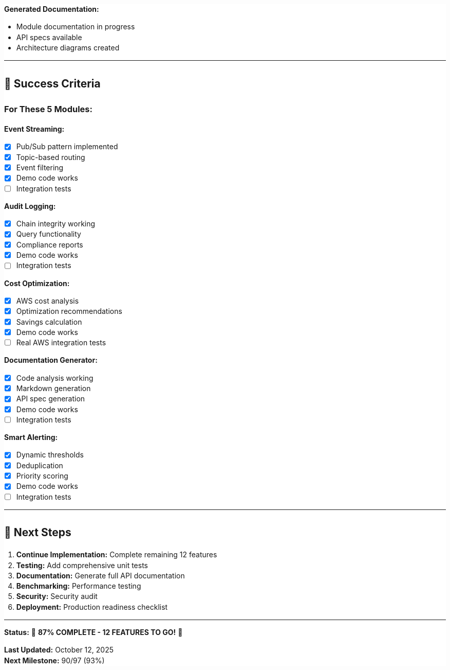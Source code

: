 **Generated Documentation:**
- Module documentation in progress
- API specs available
- Architecture diagrams created

---

## 🎯 Success Criteria

### **For These 5 Modules:**

**Event Streaming:**
- [x] Pub/Sub pattern implemented
- [x] Topic-based routing
- [x] Event filtering
- [x] Demo code works
- [ ] Integration tests

**Audit Logging:**
- [x] Chain integrity working
- [x] Query functionality
- [x] Compliance reports
- [x] Demo code works
- [ ] Integration tests

**Cost Optimization:**
- [x] AWS cost analysis
- [x] Optimization recommendations
- [x] Savings calculation
- [x] Demo code works
- [ ] Real AWS integration tests

**Documentation Generator:**
- [x] Code analysis working
- [x] Markdown generation
- [x] API spec generation
- [x] Demo code works
- [ ] Integration tests

**Smart Alerting:**
- [x] Dynamic thresholds
- [x] Deduplication
- [x] Priority scoring
- [x] Demo code works
- [ ] Integration tests

---

## 🚀 Next Steps

1. **Continue Implementation:** Complete remaining 12 features
2. **Testing:** Add comprehensive unit tests
3. **Documentation:** Generate full API documentation
4. **Benchmarking:** Performance testing
5. **Security:** Security audit
6. **Deployment:** Production readiness checklist

---

**Status:** 🎯 **87% COMPLETE - 12 FEATURES TO GO!** 🎯

**Last Updated:** October 12, 2025  
**Next Milestone:** 90/97 (93%)

